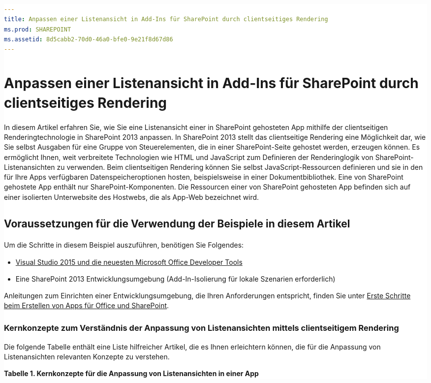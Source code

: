 ```yaml
---
title: Anpassen einer Listenansicht in Add-Ins für SharePoint durch clientseitiges Rendering
ms.prod: SHAREPOINT
ms.assetid: 8d5cabb2-70d0-46a0-bfe0-9e21f8d67d86
---
```



# Anpassen einer Listenansicht in Add-Ins für SharePoint durch clientseitiges Rendering
In diesem Artikel erfahren Sie, wie Sie eine Listenansicht einer in SharePoint gehosteten App mithilfe der clientseitigen Renderingtechnologie in SharePoint 2013 anpassen.
In SharePoint 2013 stellt das clientseitige Rendering eine Möglichkeit dar, wie Sie selbst Ausgaben für eine Gruppe von Steuerelementen, die in einer SharePoint-Seite gehostet werden, erzeugen können. Es ermöglicht Ihnen, weit verbreitete Technologien wie HTML und JavaScript zum Definieren der Renderinglogik von SharePoint-Listenansichten zu verwenden. Beim clientseitigen Rendering können Sie selbst JavaScript-Ressourcen definieren und sie in den für Ihre Apps verfügbaren Datenspeicheroptionen hosten, beispielsweise in einer Dokumentbibliothek. Eine von SharePoint gehostete App enthält nur SharePoint-Komponenten. Die Ressourcen einer von SharePoint gehosteten App befinden sich auf einer isolierten Unterwebsite des Hostwebs, die als App-Web bezeichnet wird.
  
    
    


## Voraussetzungen für die Verwendung der Beispiele in diesem Artikel
<a name="SP15CSRlistview_Prereq"> </a>

Um die Schritte in diesem Beispiel auszuführen, benötigen Sie Folgendes:
  
    
    

-  [Visual Studio 2015 und die neuesten Microsoft Office Developer Tools ](https://www.visualstudio.com/features/office-tools-vs)
    
  
- Eine SharePoint 2013 Entwicklungsumgebung (Add-In-Isolierung für lokale Szenarien erforderlich)
    
  
Anleitungen zum Einrichten einer Entwicklungsumgebung, die Ihren Anforderungen entspricht, finden Sie unter  [Erste Schritte beim Erstellen von Apps für Office und SharePoint](http://msdn.microsoft.com/library/187f8c8c-1b15-471c-80b5-69a40e67deea%28Office.15%29.aspx).
  
    
    

### Kernkonzepte zum Verständnis der Anpassung von Listenansichten mittels clientseitigem Rendering

Die folgende Tabelle enthält eine Liste hilfreicher Artikel, die es Ihnen erleichtern können, die für die Anpassung von Listenansichten relevanten Konzepte zu verstehen.
  
    
    

**Tabelle 1. Kernkonzepte für die Anpassung von Listenansichten in einer App**
